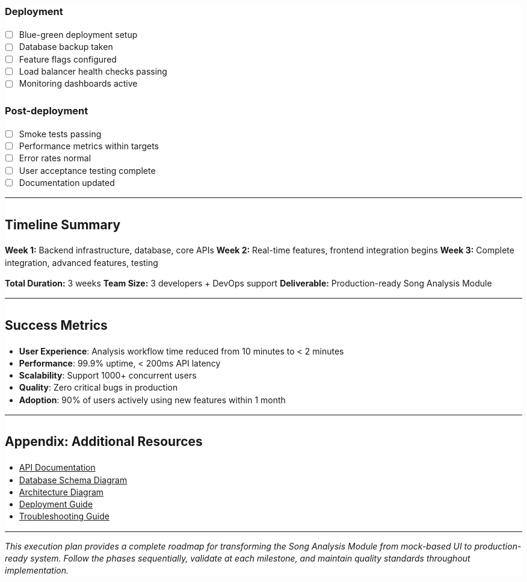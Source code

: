 ### Deployment
- [ ] Blue-green deployment setup
- [ ] Database backup taken
- [ ] Feature flags configured
- [ ] Load balancer health checks passing
- [ ] Monitoring dashboards active

### Post-deployment
- [ ] Smoke tests passing
- [ ] Performance metrics within targets
- [ ] Error rates normal
- [ ] User acceptance testing complete
- [ ] Documentation updated

---

## Timeline Summary

**Week 1:** Backend infrastructure, database, core APIs
**Week 2:** Real-time features, frontend integration begins
**Week 3:** Complete integration, advanced features, testing

**Total Duration:** 3 weeks
**Team Size:** 3 developers + DevOps support
**Deliverable:** Production-ready Song Analysis Module

---

## Success Metrics

- **User Experience**: Analysis workflow time reduced from 10 minutes to < 2 minutes
- **Performance**: 99.9% uptime, < 200ms API latency
- **Scalability**: Support 1000+ concurrent users
- **Quality**: Zero critical bugs in production
- **Adoption**: 90% of users actively using new features within 1 month

---

## Appendix: Additional Resources

- [API Documentation](./api-documentation.md)
- [Database Schema Diagram](./database-schema.png)
- [Architecture Diagram](./architecture.png)
- [Deployment Guide](./deployment-guide.md)
- [Troubleshooting Guide](./troubleshooting.md)

---

*This execution plan provides a complete roadmap for transforming the Song Analysis Module from mock-based UI to production-ready system. Follow the phases sequentially, validate at each milestone, and maintain quality standards throughout implementation.*